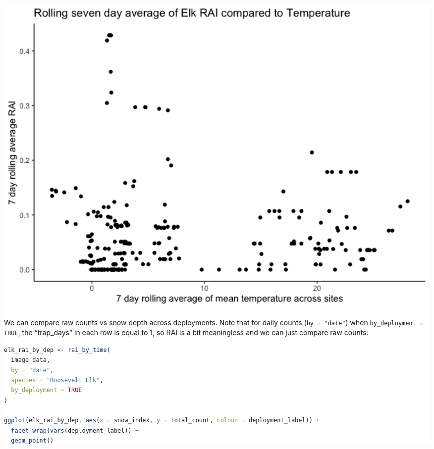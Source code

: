 <img src="man/figures/README-unnamed-chunk-30-1.png" width="100%" />

We can compare raw counts vs snow depth across deployments. Note that
for daily counts (`by = "date"`) when `by_deployment = TRUE`, the
“trap_days” in each row is equal to 1, so RAI is a bit meaningless and
we can just compare raw counts:

``` r
elk_rai_by_dep <- rai_by_time(
  image_data, 
  by = "date",
  species = "Roosevelt Elk",
  by_deployment = TRUE
)

ggplot(elk_rai_by_dep, aes(x = snow_index, y = total_count, colour = deployment_label)) + 
  facet_wrap(vars(deployment_label)) + 
  geom_point()
```
